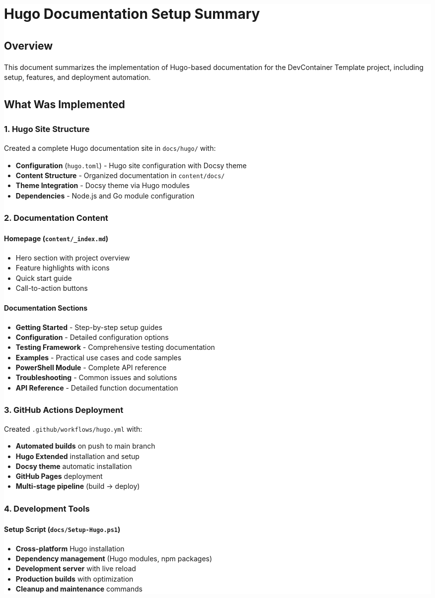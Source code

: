 # Hugo Documentation Setup Summary

## Overview

This document summarizes the implementation of Hugo-based documentation for the DevContainer Template project, including setup, features, and deployment automation.

## What Was Implemented

### 1. Hugo Site Structure

Created a complete Hugo documentation site in `docs/hugo/` with:

- **Configuration** (`hugo.toml`) - Hugo site configuration with Docsy theme
- **Content Structure** - Organized documentation in `content/docs/`
- **Theme Integration** - Docsy theme via Hugo modules
- **Dependencies** - Node.js and Go module configuration

### 2. Documentation Content

#### Homepage (`content/_index.md`)
- Hero section with project overview
- Feature highlights with icons
- Quick start guide
- Call-to-action buttons

#### Documentation Sections
- **Getting Started** - Step-by-step setup guides
- **Configuration** - Detailed configuration options
- **Testing Framework** - Comprehensive testing documentation
- **Examples** - Practical use cases and code samples
- **PowerShell Module** - Complete API reference
- **Troubleshooting** - Common issues and solutions
- **API Reference** - Detailed function documentation

### 3. GitHub Actions Deployment

Created `.github/workflows/hugo.yml` with:

- **Automated builds** on push to main branch
- **Hugo Extended** installation and setup
- **Docsy theme** automatic installation
- **GitHub Pages** deployment
- **Multi-stage pipeline** (build → deploy)

### 4. Development Tools

#### Setup Script (`docs/Setup-Hugo.ps1`)
- **Cross-platform** Hugo installation
- **Dependency management** (Hugo modules, npm packages)
- **Development server** with live reload
- **Production builds** with optimization
- **Cleanup and maintenance** commands
